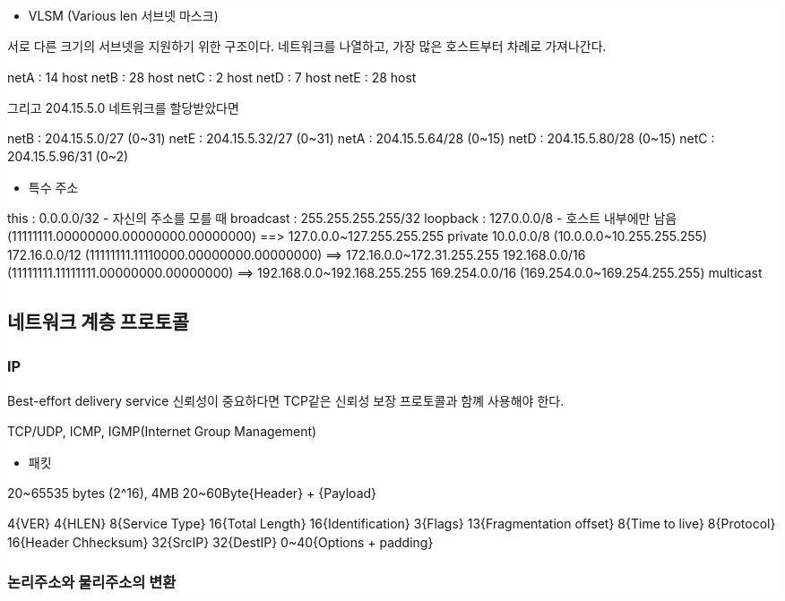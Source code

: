 * VLSM (Various len 서브넷 마스크)

서로 다른 크기의 서브넷을 지원하기 위한 구조이다.
네트워크를 나열하고, 가장 많은 호스트부터 차례로 가져나간다.

netA : 14 host
netB : 28 host
netC : 2 host
netD : 7 host
netE : 28 host

그리고 204.15.5.0 네트워크를 할당받았다면

netB : 204.15.5.0/27 (0~31)
netE : 204.15.5.32/27 (0~31)
netA : 204.15.5.64/28 (0~15)
netD : 204.15.5.80/28 (0~15)
netC : 204.15.5.96/31 (0~2)

* 특수 주소

this : 0.0.0.0/32 - 자신의 주소를 모를 때
broadcast : 255.255.255.255/32
loopback : 127.0.0.0/8 - 호스트 내부에만 남음 (11111111.00000000.00000000.00000000) ==> 127.0.0.0~127.255.255.255
private
    10.0.0.0/8 (10.0.0.0~10.255.255.255)
    172.16.0.0/12 (11111111.11110000.00000000.00000000) ==> 172.16.0.0~172.31.255.255
    192.168.0.0/16 (11111111.11111111.00000000.00000000) ==> 192.168.0.0~192.168.255.255
    169.254.0.0/16 (169.254.0.0~169.254.255.255)
multicast

## 네트워크 계층 프로토콜

### IP

Best-effort delivery service
신뢰성이 중요하다면 TCP같은 신뢰성 보장 프로토콜과 함꼐 사용해야 한다.

TCP/UDP, ICMP, IGMP(Internet Group Management)

* 패킷

20~65535 bytes (2^16), 4MB
20~60Byte{Header} + {Payload}

4{VER} 4{HLEN} 8{Service Type} 16{Total Length}
16{Identification} 3{Flags} 13{Fragmentation offset}
8{Time to live} 8{Protocol} 16{Header Chhecksum}
32{SrcIP}
32{DestIP}
0~40{Options + padding}

### 논리주소와 물리주소의 변환
